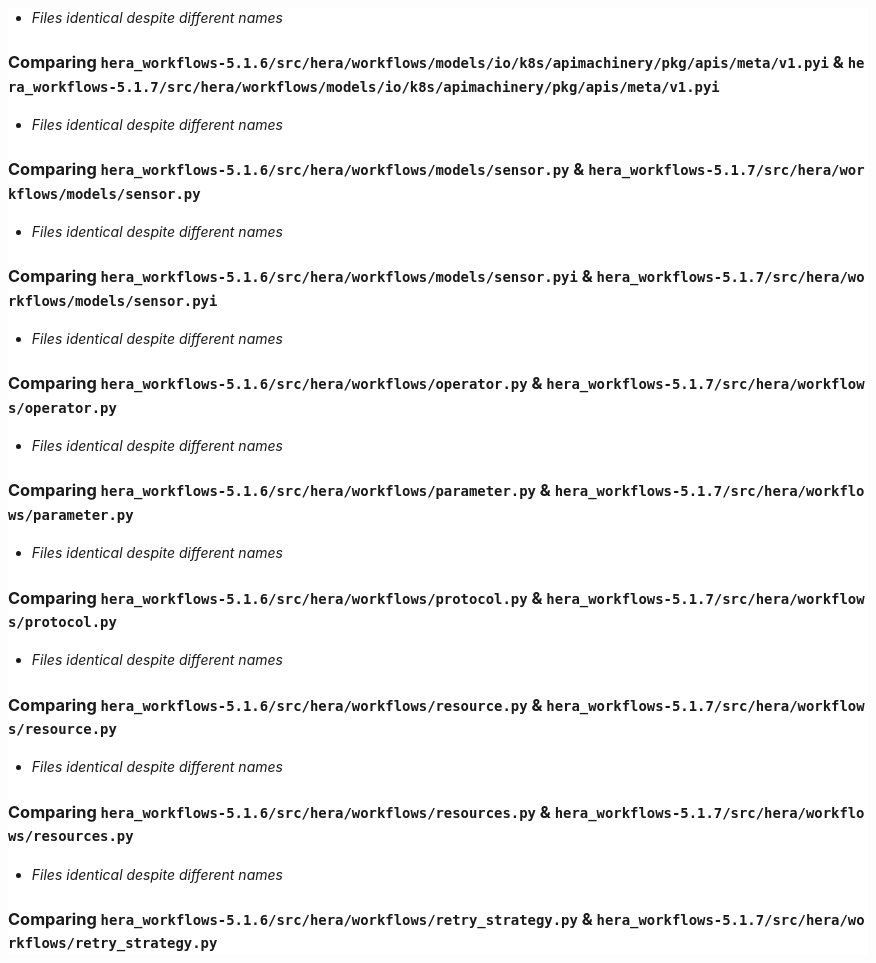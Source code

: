  * *Files identical despite different names*

### Comparing `hera_workflows-5.1.6/src/hera/workflows/models/io/k8s/apimachinery/pkg/apis/meta/v1.pyi` & `hera_workflows-5.1.7/src/hera/workflows/models/io/k8s/apimachinery/pkg/apis/meta/v1.pyi`

 * *Files identical despite different names*

### Comparing `hera_workflows-5.1.6/src/hera/workflows/models/sensor.py` & `hera_workflows-5.1.7/src/hera/workflows/models/sensor.py`

 * *Files identical despite different names*

### Comparing `hera_workflows-5.1.6/src/hera/workflows/models/sensor.pyi` & `hera_workflows-5.1.7/src/hera/workflows/models/sensor.pyi`

 * *Files identical despite different names*

### Comparing `hera_workflows-5.1.6/src/hera/workflows/operator.py` & `hera_workflows-5.1.7/src/hera/workflows/operator.py`

 * *Files identical despite different names*

### Comparing `hera_workflows-5.1.6/src/hera/workflows/parameter.py` & `hera_workflows-5.1.7/src/hera/workflows/parameter.py`

 * *Files identical despite different names*

### Comparing `hera_workflows-5.1.6/src/hera/workflows/protocol.py` & `hera_workflows-5.1.7/src/hera/workflows/protocol.py`

 * *Files identical despite different names*

### Comparing `hera_workflows-5.1.6/src/hera/workflows/resource.py` & `hera_workflows-5.1.7/src/hera/workflows/resource.py`

 * *Files identical despite different names*

### Comparing `hera_workflows-5.1.6/src/hera/workflows/resources.py` & `hera_workflows-5.1.7/src/hera/workflows/resources.py`

 * *Files identical despite different names*

### Comparing `hera_workflows-5.1.6/src/hera/workflows/retry_strategy.py` & `hera_workflows-5.1.7/src/hera/workflows/retry_strategy.py`
